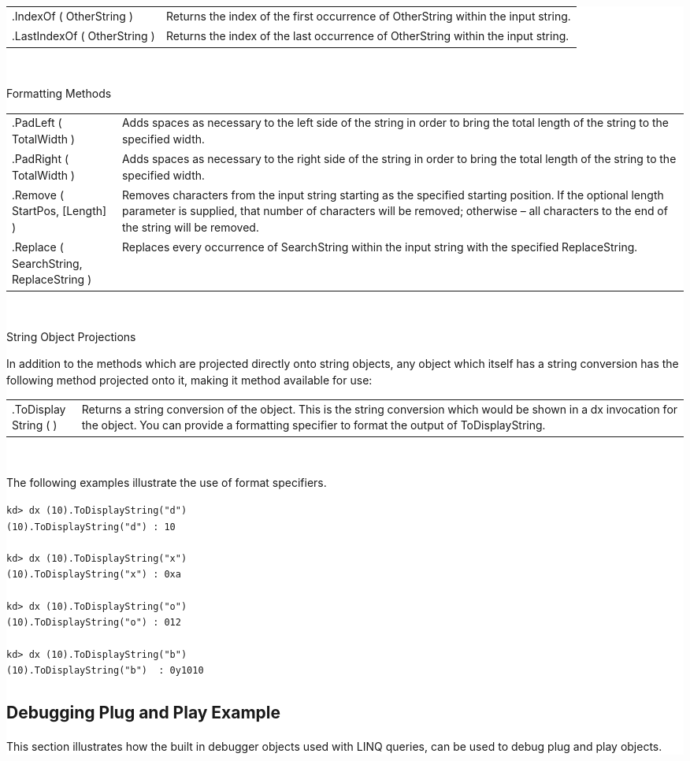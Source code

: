 |                              |                                                                                   |
|------------------------------|-----------------------------------------------------------------------------------|
| .IndexOf ( OtherString )     | Returns the index of the first occurrence of OtherString within the input string. |
| .LastIndexOf ( OtherString ) | Returns the index of the last occurrence of OtherString within the input string.  |

 

Formatting Methods

|                                          |                                                                                                                                                                                                                                                     |
|------------------------------------------|-----------------------------------------------------------------------------------------------------------------------------------------------------------------------------------------------------------------------------------------------------|
| .PadLeft ( TotalWidth )                  | Adds spaces as necessary to the left side of the string in order to bring the total length of the string to the specified width.                                                                                                                    |
| .PadRight ( TotalWidth )                 | Adds spaces as necessary to the right side of the string in order to bring the total length of the string to the specified width.                                                                                                                   |
| .Remove ( StartPos, \[Length\] )         | Removes characters from the input string starting as the specified starting position. If the optional length parameter is supplied, that number of characters will be removed; otherwise – all characters to the end of the string will be removed. |
| .Replace ( SearchString, ReplaceString ) | Replaces every occurrence of SearchString within the input string with the specified ReplaceString.                                                                                                                                                 |

 

String Object Projections

In addition to the methods which are projected directly onto string objects, any object which itself has a string conversion has the following method projected onto it, making it method available for use:

|                      |                                                                                                                                                                                                                  |
|----------------------|------------------------------------------------------------------------------------------------------------------------------------------------------------------------------------------------------------------|
| .ToDisplayString ( ) | Returns a string conversion of the object. This is the string conversion which would be shown in a dx invocation for the object. You can provide a formatting specifier to format the output of ToDisplayString. |

 

The following examples illustrate the use of format specifiers.

```
kd> dx (10).ToDisplayString("d")
(10).ToDisplayString("d") : 10

kd> dx (10).ToDisplayString("x")
(10).ToDisplayString("x") : 0xa

kd> dx (10).ToDisplayString("o")
(10).ToDisplayString("o") : 012

kd> dx (10).ToDisplayString("b") 
(10).ToDisplayString("b")  : 0y1010
```

## <span id="Debugging_Plug_and_Play"></span><span id="debugging_plug_and_play"></span><span id="DEBUGGING_PLUG_AND_PLAY"></span>Debugging Plug and Play Example


This section illustrates how the built in debugger objects used with LINQ queries, can be used to debug plug and play objects.
